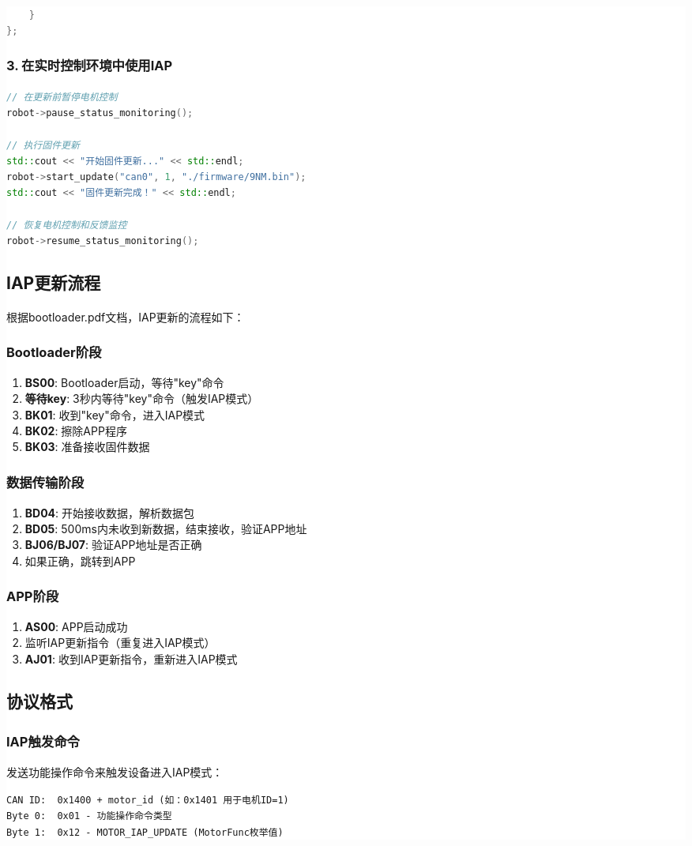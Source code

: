 ```cpp
    }
};
```

### 3. 在实时控制环境中使用IAP

```cpp
// 在更新前暂停电机控制
robot->pause_status_monitoring();

// 执行固件更新
std::cout << "开始固件更新..." << std::endl;
robot->start_update("can0", 1, "./firmware/9NM.bin");
std::cout << "固件更新完成！" << std::endl;

// 恢复电机控制和反馈监控
robot->resume_status_monitoring();
```

## IAP更新流程

根据bootloader.pdf文档，IAP更新的流程如下：

### Bootloader阶段
1. **BS00**: Bootloader启动，等待"key"命令
2. **等待key**: 3秒内等待"key"命令（触发IAP模式）
3. **BK01**: 收到"key"命令，进入IAP模式
4. **BK02**: 擦除APP程序
5. **BK03**: 准备接收固件数据

### 数据传输阶段
1. **BD04**: 开始接收数据，解析数据包
2. **BD05**: 500ms内未收到新数据，结束接收，验证APP地址
3. **BJ06/BJ07**: 验证APP地址是否正确
4. 如果正确，跳转到APP

### APP阶段
1. **AS00**: APP启动成功
2. 监听IAP更新指令（重复进入IAP模式）
3. **AJ01**: 收到IAP更新指令，重新进入IAP模式

## 协议格式

### IAP触发命令
发送功能操作命令来触发设备进入IAP模式：
```
CAN ID:  0x1400 + motor_id (如：0x1401 用于电机ID=1)
Byte 0:  0x01 - 功能操作命令类型
Byte 1:  0x12 - MOTOR_IAP_UPDATE (MotorFunc枚举值)
```
